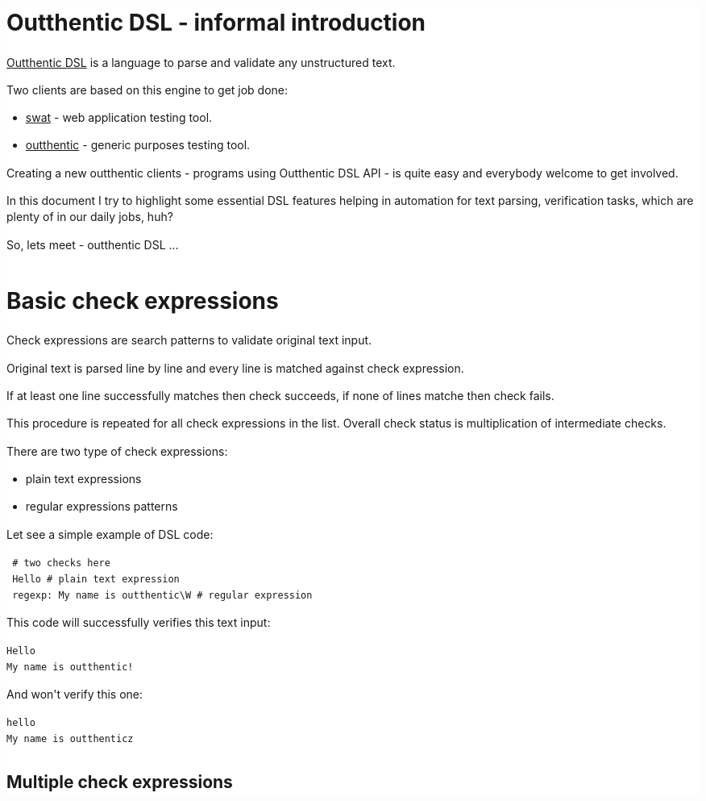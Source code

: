 
# Outthentic DSL - informal introduction

[Outthentic DSL](https://github.com/melezhik/outthentic-dsl) is a language to parse 
and validate any unstructured text. 

Two clients are based on this engine to get job done:

* [swat](https://github.com/melezhik/swat) - web application testing tool.

* [outthentic](https://github.com/melezhik/outthentic) - generic purposes testing tool.

Creating a new outthentic clients - programs using Outthentic DSL API - is quite easy and everybody welcome to get involved. 

In this document I try to highlight some essential DSL features helping in automation for text parsing, verification tasks, which are plenty of in our daily jobs, huh?

So, lets meet - outthentic DSL ...

# Basic check expressions

Check expressions are search patterns to validate original text input. 

Original text is parsed line by line and every line is matched against check expression.

If at least one line successfully matches then check succeeds, if none of lines matche then check fails. 

This procedure is repeated for all check expressions in the list. Overall check status is multiplication of intermediate checks.

There are two type of check expressions: 

* plain text expressions

* regular expressions patterns

Let see a simple example of DSL code:

     # two checks here     
     Hello # plain text expression 
     regexp: My name is outthentic\W # regular expression

This code will successfully verifies this text input:

    Hello
    My name is outthentic!
   
And won't verify this one:

    hello
    My name is outthenticz


## Multiple check expressions
